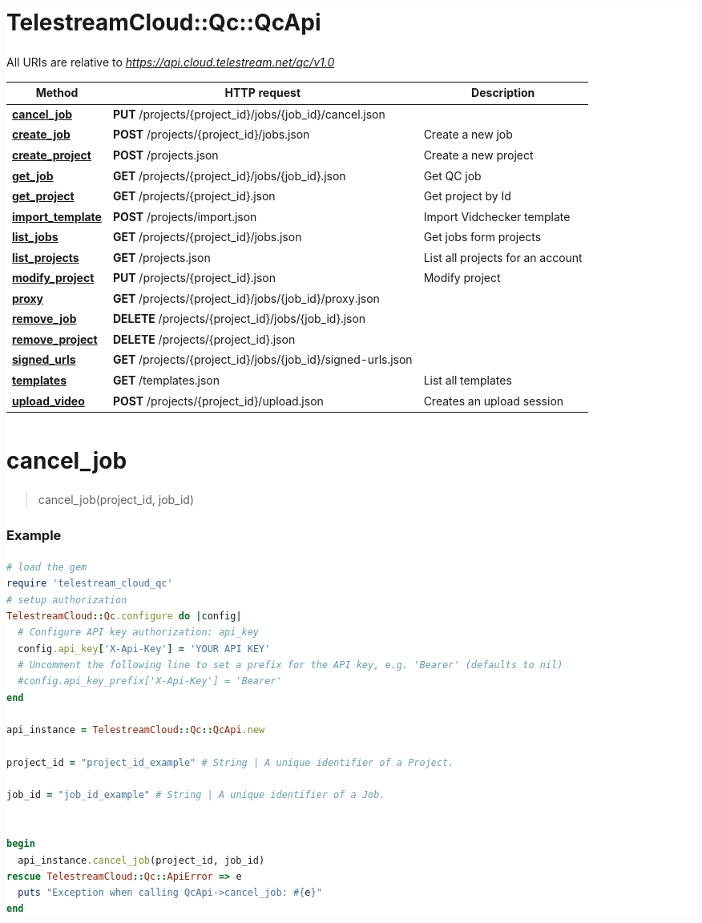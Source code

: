 # TelestreamCloud::Qc::QcApi

All URIs are relative to *https://api.cloud.telestream.net/qc/v1.0*

Method | HTTP request | Description
------------- | ------------- | -------------
[**cancel_job**](QcApi.md#cancel_job) | **PUT** /projects/{project_id}/jobs/{job_id}/cancel.json | 
[**create_job**](QcApi.md#create_job) | **POST** /projects/{project_id}/jobs.json | Create a new job
[**create_project**](QcApi.md#create_project) | **POST** /projects.json | Create a new project
[**get_job**](QcApi.md#get_job) | **GET** /projects/{project_id}/jobs/{job_id}.json | Get QC job
[**get_project**](QcApi.md#get_project) | **GET** /projects/{project_id}.json | Get project by Id
[**import_template**](QcApi.md#import_template) | **POST** /projects/import.json | Import Vidchecker template
[**list_jobs**](QcApi.md#list_jobs) | **GET** /projects/{project_id}/jobs.json | Get jobs form projects
[**list_projects**](QcApi.md#list_projects) | **GET** /projects.json | List all projects for an account
[**modify_project**](QcApi.md#modify_project) | **PUT** /projects/{project_id}.json | Modify project
[**proxy**](QcApi.md#proxy) | **GET** /projects/{project_id}/jobs/{job_id}/proxy.json | 
[**remove_job**](QcApi.md#remove_job) | **DELETE** /projects/{project_id}/jobs/{job_id}.json | 
[**remove_project**](QcApi.md#remove_project) | **DELETE** /projects/{project_id}.json | 
[**signed_urls**](QcApi.md#signed_urls) | **GET** /projects/{project_id}/jobs/{job_id}/signed-urls.json | 
[**templates**](QcApi.md#templates) | **GET** /templates.json | List all templates
[**upload_video**](QcApi.md#upload_video) | **POST** /projects/{project_id}/upload.json | Creates an upload session


# **cancel_job**
> cancel_job(project_id, job_id)



### Example
```ruby
# load the gem
require 'telestream_cloud_qc'
# setup authorization
TelestreamCloud::Qc.configure do |config|
  # Configure API key authorization: api_key
  config.api_key['X-Api-Key'] = 'YOUR API KEY'
  # Uncomment the following line to set a prefix for the API key, e.g. 'Bearer' (defaults to nil)
  #config.api_key_prefix['X-Api-Key'] = 'Bearer'
end

api_instance = TelestreamCloud::Qc::QcApi.new

project_id = "project_id_example" # String | A unique identifier of a Project.

job_id = "job_id_example" # String | A unique identifier of a Job.


begin
  api_instance.cancel_job(project_id, job_id)
rescue TelestreamCloud::Qc::ApiError => e
  puts "Exception when calling QcApi->cancel_job: #{e}"
end
```
